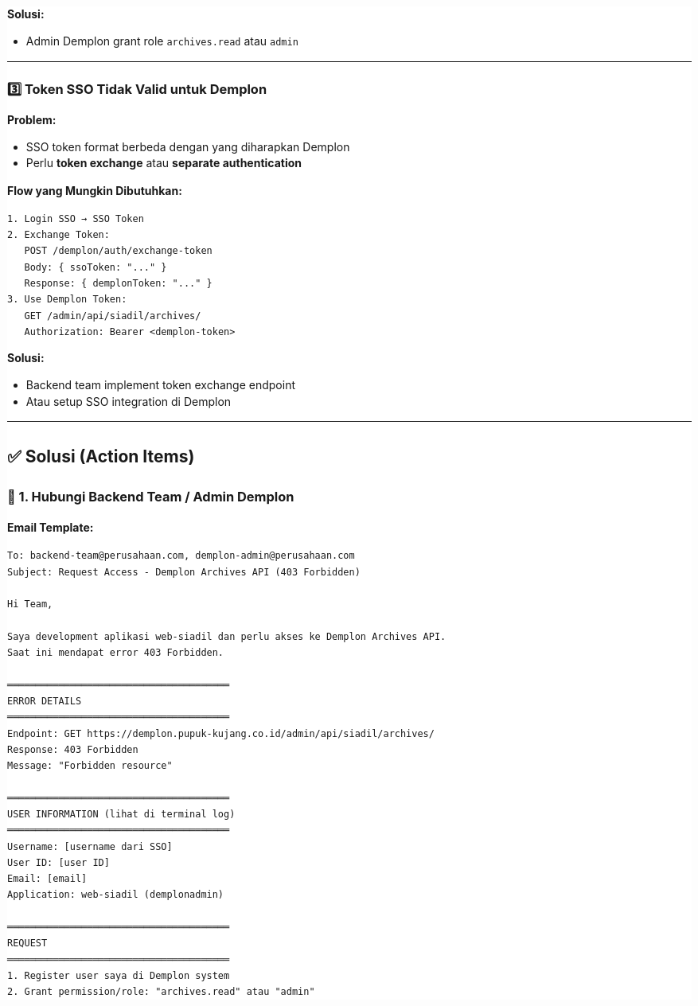 **Solusi:**

- Admin Demplon grant role `archives.read` atau `admin`

---

### **3️⃣ Token SSO Tidak Valid untuk Demplon**

**Problem:**

- SSO token format berbeda dengan yang diharapkan Demplon
- Perlu **token exchange** atau **separate authentication**

**Flow yang Mungkin Dibutuhkan:**

```
1. Login SSO → SSO Token
2. Exchange Token:
   POST /demplon/auth/exchange-token
   Body: { ssoToken: "..." }
   Response: { demplonToken: "..." }
3. Use Demplon Token:
   GET /admin/api/siadil/archives/
   Authorization: Bearer <demplon-token>
```

**Solusi:**

- Backend team implement token exchange endpoint
- Atau setup SSO integration di Demplon

---

## ✅ Solusi (Action Items)

### **📧 1. Hubungi Backend Team / Admin Demplon**

**Email Template:**

```
To: backend-team@perusahaan.com, demplon-admin@perusahaan.com
Subject: Request Access - Demplon Archives API (403 Forbidden)

Hi Team,

Saya development aplikasi web-siadil dan perlu akses ke Demplon Archives API.
Saat ini mendapat error 403 Forbidden.

═══════════════════════════════════════
ERROR DETAILS
═══════════════════════════════════════
Endpoint: GET https://demplon.pupuk-kujang.co.id/admin/api/siadil/archives/
Response: 403 Forbidden
Message: "Forbidden resource"

═══════════════════════════════════════
USER INFORMATION (lihat di terminal log)
═══════════════════════════════════════
Username: [username dari SSO]
User ID: [user ID]
Email: [email]
Application: web-siadil (demplonadmin)

═══════════════════════════════════════
REQUEST
═══════════════════════════════════════
1. Register user saya di Demplon system
2. Grant permission/role: "archives.read" atau "admin"
```